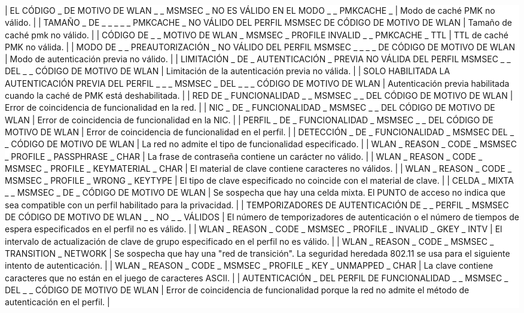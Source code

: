 | EL CÓDIGO \_ DE MOTIVO DE WLAN \_ \_ MSMSEC \_ NO ES VÁLIDO EN EL MODO \_ \_ PMKCACHE \_            | Modo de caché PMK no válido.                                                                                                                                                                   |
| TAMAÑO \_ DE \_ \_ \_ \_ \_ PMKCACHE \_ NO VÁLIDO DEL PERFIL MSMSEC DE CÓDIGO DE MOTIVO DE WLAN            | Tamaño de caché pmk no válido.                                                                                                                                                                   |
| CÓDIGO DE \_ \_ MOTIVO DE WLAN \_ MSMSEC \_ PROFILE INVALID \_ \_ PMKCACHE \_ TTL             | TTL de caché PMK no válida.                                                                                                                                                                    |
| MODO DE \_ \_ PREAUTORIZACIÓN \_ NO VÁLIDO DEL PERFIL MSMSEC \_ \_ \_ \_ DE CÓDIGO DE MOTIVO DE WLAN             | Modo de autenticación previa no válido.                                                                                                                                                                     |
| LIMITACIÓN \_ DE \_ AUTENTICACIÓN \_ PREVIA NO VÁLIDA DEL PERFIL MSMSEC \_ \_ DEL \_ \_ CÓDIGO DE MOTIVO DE WLAN         | Limitación de la autenticación previa no válida.                                                                                                                                                                 |
| SOLO HABILITADA LA AUTENTICACIÓN PREVIA DEL PERFIL \_ \_ \_ MSMSEC \_ DEL \_ \_ \_ CÓDIGO DE MOTIVO DE WLAN             | Autenticación previa habilitada cuando la caché de PMK está deshabilitada.                                                                                                                                               |
| RED DE \_ FUNCIONALIDAD \_ \_ MSMSEC \_ \_ DEL CÓDIGO DE MOTIVO DE WLAN                         | Error de coincidencia de funcionalidad en la red.                                                                                                                                                    |
| NIC \_ DE \_ FUNCIONALIDAD \_ MSMSEC \_ \_ DEL CÓDIGO DE MOTIVO DE WLAN                             | Error de coincidencia de funcionalidad en la NIC.                                                                                                                                                        |
| PERFIL \_ DE \_ FUNCIONALIDAD \_ MSMSEC \_ \_ DEL CÓDIGO DE MOTIVO DE WLAN                         | Error de coincidencia de funcionalidad en el perfil.                                                                                                                                                    |
| DETECCIÓN \_ DE \_ FUNCIONALIDAD \_ MSMSEC DEL \_ \_ CÓDIGO DE MOTIVO DE WLAN                       | La red no admite el tipo de funcionalidad especificado.                                                                                                                                       |
| WLAN \_ REASON \_ CODE \_ MSMSEC \_ PROFILE \_ PASSPHRASE \_ CHAR                   | La frase de contraseña contiene un carácter no válido.                                                                                                                                                    |
| WLAN \_ REASON \_ CODE \_ MSMSEC \_ PROFILE \_ KEYMATERIAL \_ CHAR                  | El material de clave contiene caracteres no válidos.                                                                                                                                                  |
| WLAN \_ REASON \_ CODE \_ MSMSEC \_ PROFILE \_ WRONG \_ KEYTYPE                     | El tipo de clave especificado no coincide con el material de clave.                                                                                                                                   |
| CELDA \_ MIXTA \_ \_ MSMSEC \_ DE \_ CÓDIGO DE MOTIVO DE WLAN                                 | Se sospecha que hay una celda mixta. El PUNTO de acceso no indica que sea compatible con un perfil habilitado para la privacidad.                                                                                  |
| TEMPORIZADORES DE AUTENTICACIÓN DE \_ \_ PERFIL \_ MSMSEC DE CÓDIGO DE MOTIVO DE WLAN \_ \_ NO \_ \_ VÁLIDOS              | El número de temporizadores de autenticación o el número de tiempos de espera especificados en el perfil no es válido.                                                                                        |
| WLAN \_ REASON \_ CODE \_ MSMSEC \_ PROFILE \_ INVALID \_ GKEY \_ INTV                | El intervalo de actualización de clave de grupo especificado en el perfil no es válido.                                                                                                                        |
| WLAN \_ REASON \_ CODE \_ MSMSEC \_ TRANSITION \_ NETWORK                         | Se sospecha que hay una "red de transición". La seguridad heredada 802.11 se usa para el siguiente intento de autenticación.                                                                                  |
| WLAN \_ REASON \_ CODE \_ MSMSEC \_ PROFILE \_ KEY \_ UNMAPPED \_ CHAR                | La clave contiene caracteres que no están en el juego de caracteres ASCII.                                                                                                                      |
| AUTENTICACIÓN \_ DEL PERFIL DE FUNCIONALIDAD \_ \_ MSMSEC \_ DEL \_ \_ CÓDIGO DE MOTIVO DE WLAN                   | Error de coincidencia de funcionalidad porque la red no admite el método de autenticación en el perfil.                                                                                 |